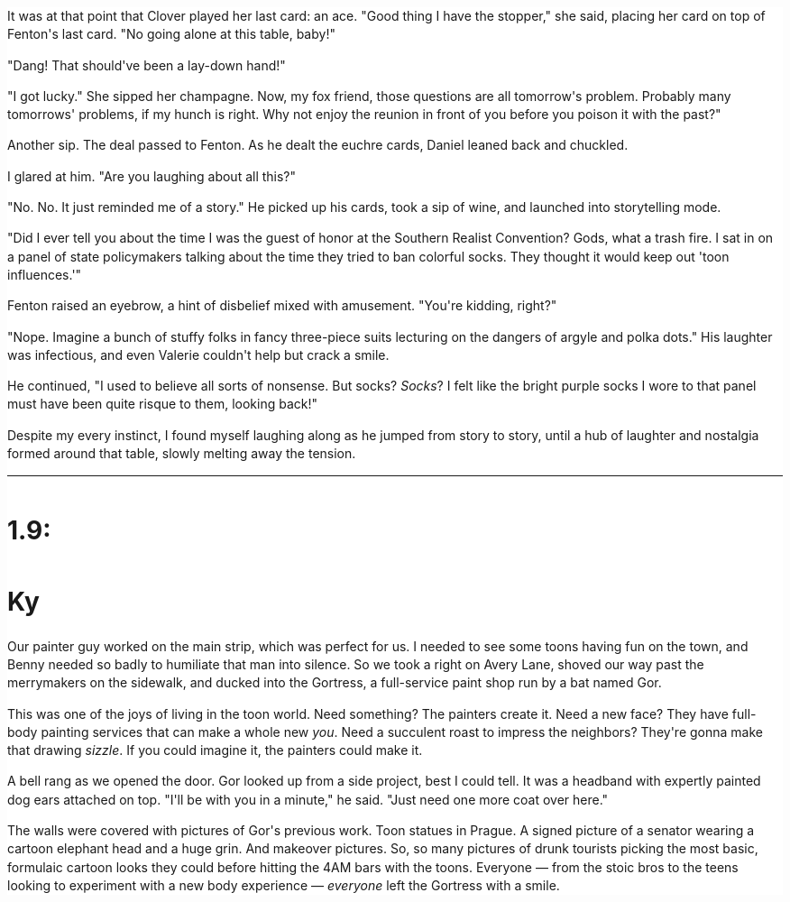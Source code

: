 It was at that point that Clover played her last card: an ace. "Good thing I have the stopper," she said, placing her card on top of Fenton's last card. "No going alone at this table, baby!"

"Dang! That should've been a lay-down hand!"

"I got lucky." She sipped her champagne. Now, my fox friend, those questions are all tomorrow's problem. Probably many tomorrows' problems, if my hunch is right. Why not enjoy the reunion in front of you before you poison it with the past?"

Another sip. The deal passed to Fenton. As he dealt the euchre cards, Daniel leaned back and chuckled.

I glared at him. "Are you laughing about all this?"

"No. No. It just reminded me of a story." He picked up his cards, took a sip of wine, and launched into storytelling mode.

"Did I ever tell you about the time I was the guest of honor at the Southern Realist Convention? Gods, what a trash fire. I sat in on a panel of state policymakers talking about the time they tried to ban colorful socks. They thought it would keep out 'toon influences.'"

Fenton raised an eyebrow, a hint of disbelief mixed with amusement. "You're kidding, right?"

"Nope. Imagine a bunch of stuffy folks in fancy three-piece suits lecturing on the dangers of argyle and polka dots." His laughter was infectious, and even Valerie couldn't help but crack a smile.

He continued, "I used to believe all sorts of nonsense. But socks? _Socks_? I felt like the bright purple socks I wore to that panel must have been quite risque to them, looking back!"

Despite my every instinct, I found myself laughing along as he jumped from story to story, until a hub of laughter and nostalgia formed around that table, slowly melting away the tension.

----

# 1.9:

# Ky

Our painter guy worked on the main strip, which was perfect for us. I needed to see some toons having fun on the town, and Benny needed so badly to humiliate that man into silence. So we took a right on Avery Lane, shoved our way past the merrymakers on the sidewalk, and ducked into the Gortress, a full-service paint shop run by a bat named Gor.

This was one of the joys of living in the toon world. Need something? The painters create it. Need a new face? They have full-body painting services that can make a whole new _you_. Need a succulent roast to impress the neighbors? They're gonna make that drawing _sizzle_. If you could imagine it, the painters could make it.

A bell rang as we opened the door. Gor looked up from a side project, best I could tell. It was a headband with expertly painted dog ears attached on top. "I'll be with you in a minute," he said. "Just need one more coat over here."

The walls were covered with pictures of Gor's previous work. Toon statues in Prague. A signed picture of a senator wearing a cartoon elephant head and a huge grin. And makeover pictures. So, so many pictures of drunk tourists picking the most basic, formulaic cartoon looks they could before hitting the 4AM bars with the toons. Everyone — from the stoic bros to the teens looking to experiment with a new body experience — _everyone_ left the Gortress with a smile.
